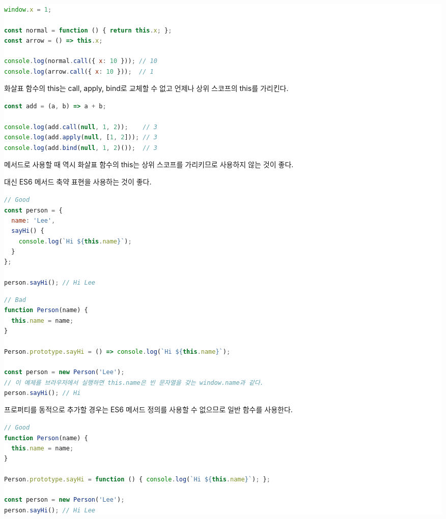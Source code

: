 ```jsx
window.x = 1;

const normal = function () { return this.x; };
const arrow = () => this.x;

console.log(normal.call({ x: 10 })); // 10
console.log(arrow.call({ x: 10 }));  // 1
```

화살표 함수의 this는 call, apply, bind로 교체할 수 없고 언제나 상위 스코프의 this를 가리킨다.

```jsx
const add = (a, b) => a + b;

console.log(add.call(null, 1, 2));    // 3
console.log(add.apply(null, [1, 2])); // 3
console.log(add.bind(null, 1, 2)());  // 3
```

메서드로 사용할 때 역시 화살표 함수의 this는 상위 스코프를 가리키므로 사용하지 않는 것이 좋다.

대신 ES6 메서드 축약 표현을 사용하는 것이 좋다.

```jsx
// Good
const person = {
  name: 'Lee',
  sayHi() {
    console.log(`Hi ${this.name}`);
  }
};

person.sayHi(); // Hi Lee
```

```jsx
// Bad
function Person(name) {
  this.name = name;
}

Person.prototype.sayHi = () => console.log(`Hi ${this.name}`);

const person = new Person('Lee');
// 이 예제를 브라우저에서 실행하면 this.name은 빈 문자열을 갖는 window.name과 같다.
person.sayHi(); // Hi
```

프로퍼티를 동적으로 추가할 경우는 ES6 메서드 정의를 사용할 수 없으므로 일반 함수를 사용한다.

```jsx
// Good
function Person(name) {
  this.name = name;
}

Person.prototype.sayHi = function () { console.log(`Hi ${this.name}`); };

const person = new Person('Lee');
person.sayHi(); // Hi Lee
```
